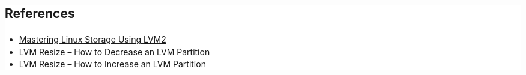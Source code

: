 ## References

- [Mastering Linux Storage Using LVM2]
- [LVM Resize – How to Decrease an LVM Partition](https://www.rootusers.com/lvm-resize-how-to-decrease-an-lvm-partition/)
- [LVM Resize – How to Increase an LVM Partition](https://www.rootusers.com/lvm-resize-how-to-increase-an-lvm-partition/)

[Mastering Linux Storage Using LVM2]: https://app.pluralsight.com/library/courses/mastering-linux-storage-using-lvm2/table-of-contents
[Andrew Mallett]: https://www.theurbanpenguin.com/
[Nice]: https://www.youtube.com/watch?v=s2_j31HhacQ

